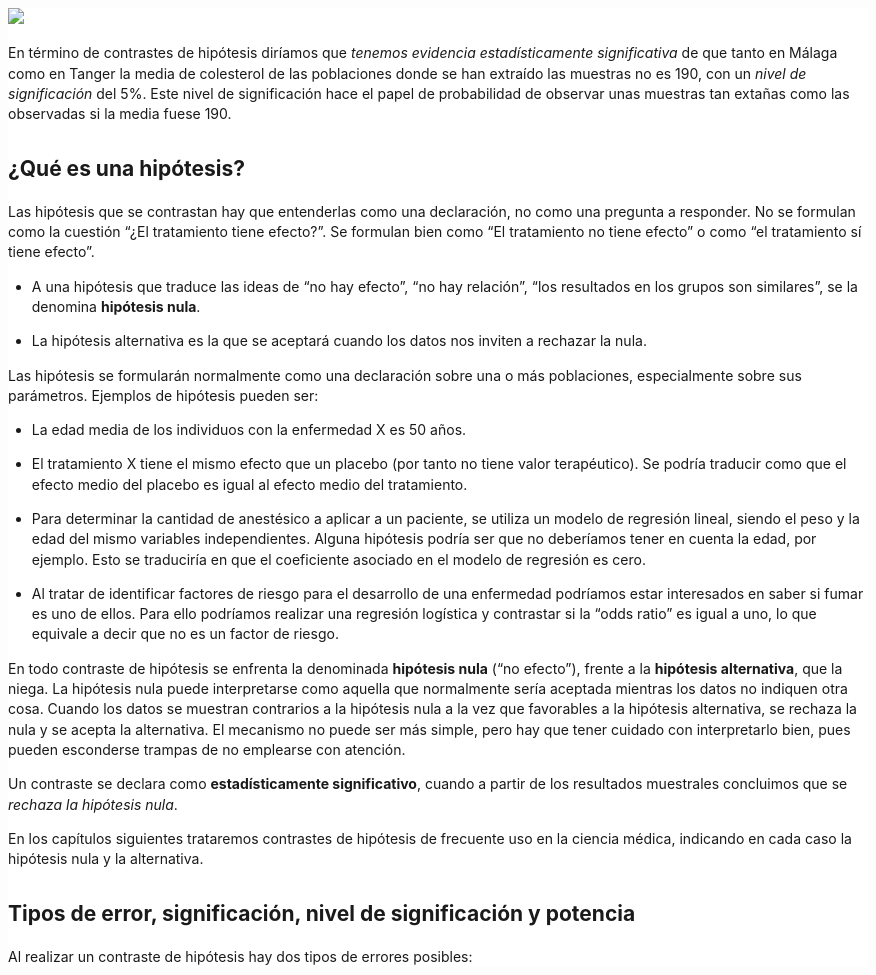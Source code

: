 <img src="03-contHip_files/figure-html/unnamed-chunk-4-1.png" width="672" />


En término de contrastes de hipótesis diríamos que *tenemos evidencia estadísticamente significativa* de que tanto en Málaga como en Tanger la media de colesterol de las poblaciones donde se han extraído las muestras no es 190, con un *nivel de significación* del 5%. Este nivel de significación hace el papel de probabilidad de observar unas muestras tan extañas como las observadas si la media fuese 190.



## ¿Qué es una hipótesis?
Las hipótesis que se contrastan hay que entenderlas como una declaración, no como una pregunta a responder. No se formulan como la cuestión “¿El tratamiento tiene efecto?”. Se formulan bien como “El tratamiento no tiene efecto” o como “el tratamiento sí tiene efecto”. 

- A una hipótesis que traduce las ideas de “no hay efecto”, “no hay relación”, “los resultados en los grupos son similares”, se la denomina **hipótesis nula**. 

- La hipótesis alternativa es la que se aceptará cuando los datos nos inviten a rechazar la nula.

Las hipótesis se formularán normalmente como una declaración sobre una o más poblaciones, especialmente sobre sus parámetros. Ejemplos de hipótesis pueden ser:

-	La edad media de los individuos con la enfermedad X es 50 años.

-	El tratamiento X tiene el mismo efecto que un placebo (por tanto no tiene valor terapéutico). Se podría traducir como que el efecto medio del placebo es igual al efecto medio del tratamiento.

-	Para determinar la cantidad de anestésico a aplicar a un paciente, se utiliza un modelo de regresión lineal, siendo el peso y la edad del mismo variables independientes. Alguna hipótesis podría ser que no deberíamos tener en cuenta la edad, por ejemplo. Esto se traduciría en que el coeficiente asociado en el modelo de regresión es cero.

-	 Al tratar de identificar factores de riesgo para el desarrollo de una enfermedad podríamos estar interesados en saber si fumar es uno de ellos. Para ello podríamos realizar una regresión logística y contrastar si la “odds ratio” es igual a uno, lo que equivale a decir que no es un factor de riesgo.


En todo contraste de hipótesis se enfrenta la denominada **hipótesis nula** (“no efecto”), frente a la **hipótesis alternativa**, que la niega. La hipótesis nula puede interpretarse como aquella que normalmente sería aceptada mientras los datos no indiquen otra cosa. Cuando los datos se muestran contrarios a la hipótesis nula a la vez que favorables a la hipótesis alternativa, se rechaza la nula y se acepta la alternativa. El mecanismo no puede ser más simple, pero hay que tener cuidado con interpretarlo bien, pues pueden esconderse trampas de no emplearse con atención.

Un contraste se declara como **estadísticamente significativo**, cuando a partir de los resultados muestrales concluimos que se *rechaza la hipótesis nula*.

En los capítulos siguientes trataremos contrastes de hipótesis de frecuente uso en la ciencia médica, indicando en cada caso la hipótesis nula y la alternativa.

## Tipos de error, significación, nivel de significación y potencia
Al realizar un contraste de hipótesis hay dos tipos de errores posibles:
